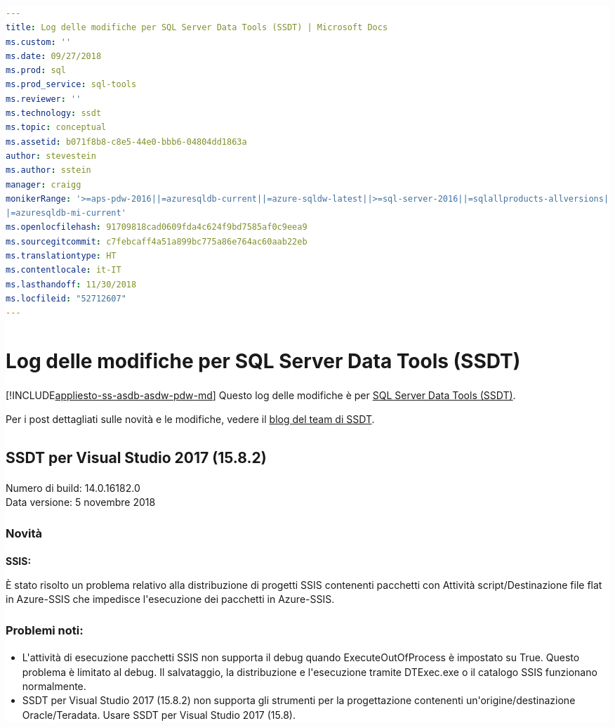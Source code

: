 ```yaml
---
title: Log delle modifiche per SQL Server Data Tools (SSDT) | Microsoft Docs
ms.custom: ''
ms.date: 09/27/2018
ms.prod: sql
ms.prod_service: sql-tools
ms.reviewer: ''
ms.technology: ssdt
ms.topic: conceptual
ms.assetid: b071f8b8-c8e5-44e0-bbb6-04804dd1863a
author: stevestein
ms.author: sstein
manager: craigg
monikerRange: '>=aps-pdw-2016||=azuresqldb-current||=azure-sqldw-latest||>=sql-server-2016||=sqlallproducts-allversions||=azuresqldb-mi-current'
ms.openlocfilehash: 91709818cad0609fda4c624f9bd7585af0c9eea9
ms.sourcegitcommit: c7febcaff4a51a899bc775a86e764ac60aab22eb
ms.translationtype: HT
ms.contentlocale: it-IT
ms.lasthandoff: 11/30/2018
ms.locfileid: "52712607"
---
```

# <a name="changelog-for-sql-server-data-tools-ssdt"></a>Log delle modifiche per SQL Server Data Tools (SSDT)
[!INCLUDE[appliesto-ss-asdb-asdw-pdw-md](../includes/appliesto-ss-asdb-asdw-pdw-md.md)]
Questo log delle modifiche è per [SQL Server Data Tools (SSDT)](download-sql-server-data-tools-ssdt.md).  
  
Per i post dettagliati sulle novità e le modifiche, vedere il [blog del team di SSDT](https://blogs.msdn.microsoft.com/ssdt/).


## <a name="ssdt-for-visual-studio-2017-1582"></a>SSDT per Visual Studio 2017 (15.8.2)
Numero di build: 14.0.16182.0  
Data versione: 5 novembre 2018  

### <a name="whats-new"></a>Novità
**SSIS:**

È stato risolto un problema relativo alla distribuzione di progetti SSIS contenenti pacchetti con Attività script/Destinazione file flat in Azure-SSIS che impedisce l'esecuzione dei pacchetti in Azure-SSIS. 

### <a name="known-issues"></a>Problemi noti:

- L'attività di esecuzione pacchetti SSIS non supporta il debug quando ExecuteOutOfProcess è impostato su True. Questo problema è limitato al debug. Il salvataggio, la distribuzione e l'esecuzione tramite DTExec.exe o il catalogo SSIS funzionano normalmente.
- SSDT per Visual Studio 2017 (15.8.2) non supporta gli strumenti per la progettazione contenenti un'origine/destinazione Oracle/Teradata. Usare SSDT per Visual Studio 2017 (15.8).
